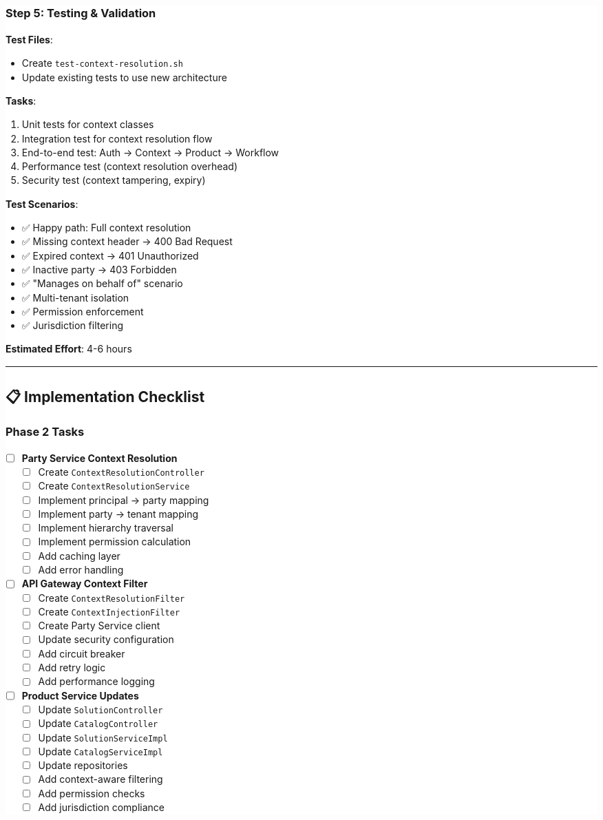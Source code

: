
### Step 5: Testing & Validation

**Test Files**:
- Create `test-context-resolution.sh`
- Update existing tests to use new architecture

**Tasks**:
1. Unit tests for context classes
2. Integration test for context resolution flow
3. End-to-end test: Auth → Context → Product → Workflow
4. Performance test (context resolution overhead)
5. Security test (context tampering, expiry)

**Test Scenarios**:
- ✅ Happy path: Full context resolution
- ✅ Missing context header → 400 Bad Request
- ✅ Expired context → 401 Unauthorized
- ✅ Inactive party → 403 Forbidden
- ✅ "Manages on behalf of" scenario
- ✅ Multi-tenant isolation
- ✅ Permission enforcement
- ✅ Jurisdiction filtering

**Estimated Effort**: 4-6 hours

---

## 📋 Implementation Checklist

### Phase 2 Tasks

- [ ] **Party Service Context Resolution**
  - [ ] Create `ContextResolutionController`
  - [ ] Create `ContextResolutionService`
  - [ ] Implement principal → party mapping
  - [ ] Implement party → tenant mapping
  - [ ] Implement hierarchy traversal
  - [ ] Implement permission calculation
  - [ ] Add caching layer
  - [ ] Add error handling

- [ ] **API Gateway Context Filter**
  - [ ] Create `ContextResolutionFilter`
  - [ ] Create `ContextInjectionFilter`
  - [ ] Create Party Service client
  - [ ] Update security configuration
  - [ ] Add circuit breaker
  - [ ] Add retry logic
  - [ ] Add performance logging

- [ ] **Product Service Updates**
  - [ ] Update `SolutionController`
  - [ ] Update `CatalogController`
  - [ ] Update `SolutionServiceImpl`
  - [ ] Update `CatalogServiceImpl`
  - [ ] Update repositories
  - [ ] Add context-aware filtering
  - [ ] Add permission checks
  - [ ] Add jurisdiction compliance
